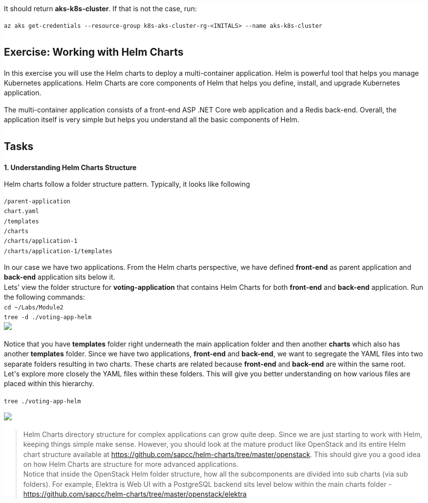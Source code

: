 It should return **aks-k8s-cluster**. If that is not the case, run:  

`az aks get-credentials --resource-group k8s-aks-cluster-rg-<INITALS> --name aks-k8s-cluster`  

## Exercise: Working with Helm Charts 

In this exercise you will use the Helm charts to deploy a
multi-container application. Helm is powerful tool that helps you manage
Kubernetes applications. Helm Charts are core components of Helm that
helps you define, install, and upgrade Kubernetes application.

The multi-container application consists of a front-end ASP .NET Core web
application and a Redis back-end. Overall, the application itself is
very simple but helps you understand all the basic components of Helm.

## Tasks

**1.  Understanding Helm Charts Structure**  

Helm charts follow a folder structure pattern. Typically, it looks like following  
    
    /parent-application    
    chart.yaml   
    /templates   
    /charts  
    /charts/application-1  
    /charts/application-1/templates  
       
In our case we have two applications. From the Helm charts
perspective, we have defined **front-end** as parent application and **back-end** application sits below it.    
Lets' view the folder structure for **voting-application** that
contains Helm Charts for both **front-end** and **back-end** application.
Run the following commands:  
`cd ~/Labs/Module2`  
`tree -d ./voting-app-helm`  
![](content_m2/image2.png)  

Notice that you have **templates** folder right underneath the main
application folder and then another **charts** which also has another
**templates** folder. Since we have two applications, **front-end** and
**back-end**, we want to segregate the YAML files into two separate
folders resulting in two charts. These charts are related because **front-end** and **back-end** are within the same root.  
Let's explore more closely the YAML files within these folders. This
will give you better understanding on how various files are placed
within this hierarchy.

`tree ./voting-app-helm`  

![](content_m2/image3.png)  
>Helm Charts directory structure for complex applications can grow quite
>deep. Since we are just starting to work with Helm, keeping things
>simple make sense. However, you should look at the mature product like
>OpenStack and its entire Helm chart structure available at
><https://github.com/sapcc/helm-charts/tree/master/openstack>. This
>should give you a good idea on how Helm Charts are structure for more
>advanced applications.  
>Notice that inside the OpenStack Helm folder structure, how all the
>subcomponents are divided into sub charts (via sub folders). For
>example, Elektra is Web UI with a PostgreSQL backend sits level below
>within the main charts folder -
><https://github.com/sapcc/helm-charts/tree/master/openstack/elektra>  
